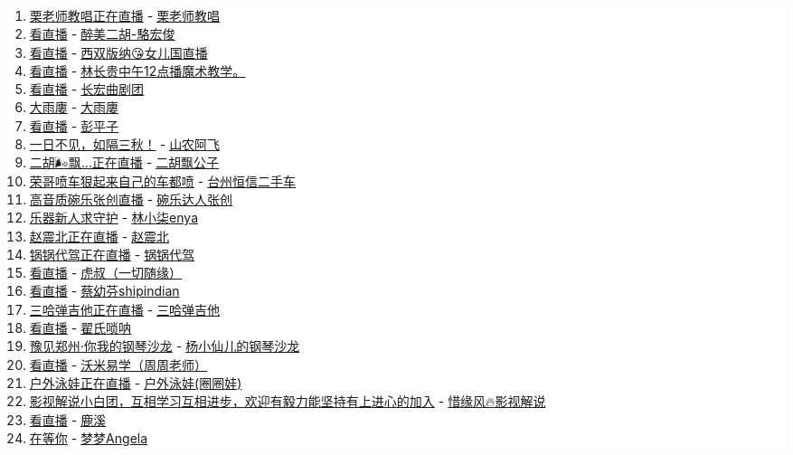 1. [栗老师教唱正在直播](https://webcast.amemv.com/webcast/reflow/6943196251458390797) - [栗老师教唱](https://www.iesdouyin.com/share/user/73601356857?sec_uid=MS4wLjABAAAAxWmtjBcVrqvTmNJFAD_qOpVobobh9Ys0Wk5GdNg6GvM)
1. [看直播](https://webcast.amemv.com/webcast/reflow/6943184769685408553) - [醉美二胡-駱宏俊](https://www.iesdouyin.com/share/user/84823633556?sec_uid=MS4wLjABAAAAOGthnPHvBPtNEwc-Ploj_Qn1W7UBeryMR5RnuHU0WSs)
1. [看直播](https://webcast.amemv.com/webcast/reflow/6943174110226811679) - [西双版纳😘女儿国直播](https://www.iesdouyin.com/share/user/1099112275780964?sec_uid=MS4wLjABAAAAYLFEpuY8wPD1izn1MEtgncg0JE5iICb1_rl8T5UwLhWotxG5w3Oaybqv0DieDUGB)
1. [看直播](https://webcast.amemv.com/webcast/reflow/6943173764972595998) - [林长贵中午12点播魔术教学。](https://www.iesdouyin.com/share/user/3153019098368584?sec_uid=MS4wLjABAAAA9V9ET8liHWby8MuiB9z549YD6lNWQqQuUUDMQ4_9BHmgL1On7nC3loQLZIBaKP6e)
1. [看直播](https://webcast.amemv.com/webcast/reflow/6943179571424545540) - [长宏曲剧团](https://www.iesdouyin.com/share/user/92869661475?sec_uid=MS4wLjABAAAA8sgzqac-GcHxiM-JZ8NSnscBJEQHAxLt3ObtQ0bOAx8)
1. [大雨廔](https://webcast.amemv.com/webcast/reflow/6943192714989112096) - [大雨廔](https://www.iesdouyin.com/share/user/85390585200?sec_uid=MS4wLjABAAAAMSlYP6RvMlerNYQZN5uIU1XgMOuDT7QtkJRNHVvul-s)
1. [看直播](https://webcast.amemv.com/webcast/reflow/6943213979406093087) - [彭平子](https://www.iesdouyin.com/share/user/108975232326?sec_uid=MS4wLjABAAAATtVJ6-Cx9L_jhdkkoE2Q-dPHuTW0GotOcAYAMWBHc4U)
1. [一日不见，如隔三秋！](https://webcast.amemv.com/webcast/reflow/6943209571980823328) - [山农阿飞](https://www.iesdouyin.com/share/user/96258651769?sec_uid=MS4wLjABAAAAI_XFk7KOeHOn1x1E6kTHOh7klIAV7PvWkhJzGveoF8I)
1. [二胡🌬飘...正在直播](https://webcast.amemv.com/webcast/reflow/6943210298275154700) - [二胡飘公子](https://www.iesdouyin.com/share/user/272289341119684?sec_uid=MS4wLjABAAAAnz-4vuPd-O8mZ71xR6UeisMwufwY_UEv10Xe1l4jd2s)
1. [荣哥喷车狠起来自己的车都喷](https://webcast.amemv.com/webcast/reflow/6943212047156972325) - [台州恒信二手车](https://www.iesdouyin.com/share/user/1336657325327405?sec_uid=MS4wLjABAAAAVVeaaLqy5HP_bA86WiOwvMWP4tijx_RaY1_raDd3pnCK-6kzwTDDazmgiH60XoQY)
1. [高音质碗乐张创直播](https://webcast.amemv.com/webcast/reflow/6943198134176647943) - [碗乐达人张创](https://www.iesdouyin.com/share/user/66364354780?sec_uid=MS4wLjABAAAAXpHNSeELazoAYblFSllidSPZGrneujwJj-UYuc0_HqM)
1. [乐器新人求守护](https://webcast.amemv.com/webcast/reflow/6943156379624540959) - [林小柒enya](https://www.iesdouyin.com/share/user/527366400776732?sec_uid=MS4wLjABAAAAWZwQzWgZ7Y2X_y0srKVyQirgFzuqWiY55A4b6E7SUJI)
1. [赵震北正在直播](https://webcast.amemv.com/webcast/reflow/6943207240539474699) - [赵震北](https://www.iesdouyin.com/share/user/58859752921?sec_uid=MS4wLjABAAAArTG-9fjHok7gUieEt-xbLXOeKAEiCJpVXUHnqkc_uR4)
1. [锅锅代驾正在直播](https://webcast.amemv.com/webcast/reflow/6943216113274587945) - [锅锅代驾](https://www.iesdouyin.com/share/user/106110459820?sec_uid=MS4wLjABAAAA0LegJxw9hUr_RGU1aJZVk28hOfoPTqgt270qdwtY-E8)
1. [看直播](https://webcast.amemv.com/webcast/reflow/6943207523588803359) - [虎叔（一切随缘）](https://www.iesdouyin.com/share/user/4058988807203608?sec_uid=MS4wLjABAAAAUw67yDfkAkMkSo1h5xd40yY5uoDbF6T2scaBkvpYmDan98AFdL623SfFP_LXRZ2h)
1. [看直播](https://webcast.amemv.com/webcast/reflow/6943181512305036073) - [蔡幼芬shipindian](https://www.iesdouyin.com/share/user/96444616749?sec_uid=MS4wLjABAAAAzTmiaQDOHOVG4lpuiQuBHQ40kfNAVOXb-jSrECF9IOk)
1. [三哈弹吉他正在直播](https://webcast.amemv.com/webcast/reflow/6943204230987582238) - [三哈弹吉他](https://www.iesdouyin.com/share/user/822048756078926?sec_uid=MS4wLjABAAAA6TDI51HTPbP6D595_EktMOYCvKfst2HhxDBKURvqW7w)
1. [看直播](https://webcast.amemv.com/webcast/reflow/6943170768717024015) - [翟氏唢呐](https://www.iesdouyin.com/share/user/4252499872331565?sec_uid=MS4wLjABAAAAXKQZiNNG8_Bwenvkb0wp842YvB8O-oSC-SOkrNQeXNPnMBCP5gh1GfwEBUUuetnC)
1. [豫见郑州·你我的钢琴沙龙](https://webcast.amemv.com/webcast/reflow/6943189652866173735) - [杨小仙儿的钢琴沙龙](https://www.iesdouyin.com/share/user/52134847206?sec_uid=MS4wLjABAAAAhDMYtCG3TJDllRQeLggE8LyOLmmUyJBh06ojHpC48X0)
1. [看直播](https://webcast.amemv.com/webcast/reflow/6943215043677178660) - [沃米易学（周周老师）](https://www.iesdouyin.com/share/user/1912788814139918?sec_uid=MS4wLjABAAAAdwSitryyPR8dIlycx7ooKUIxW2o5XXL0fLFP_qCRXx7D-IVA7ySjvMU-a39ZL_zH)
1. [户外泳娃正在直播](https://webcast.amemv.com/webcast/reflow/6943158444874599204) - [户外泳娃(圈圈娃)](https://www.iesdouyin.com/share/user/2418542493571655?sec_uid=MS4wLjABAAAAhQ-ooliDQg-k41DWIHxKjQBGtnom6nxmzETFqcWmF-6QEymeNPREmG24LijkStWv)
1. [影视解说小白团，互相学习互相进步，欢迎有毅力能坚持有上进心的加入](https://webcast.amemv.com/webcast/reflow/6943159854886390565) - [惜缘风🔥影视解说](https://www.iesdouyin.com/share/user/3478447715007244?sec_uid=MS4wLjABAAAAVnld_5HFULIJ8YL2Eef9clYemS_h6mZo38FXBMIo-BX5GK9qnThtmo_kU_Jzmt-M)
1. [看直播](https://webcast.amemv.com/webcast/reflow/6943205291488398113) - [鹿溪](https://www.iesdouyin.com/share/user/66511263188?sec_uid=MS4wLjABAAAAjLDVgDz2xVGbFaBM67zRiDYQbBnttgkpl0xp60KJopw)
1. [在等你](https://webcast.amemv.com/webcast/reflow/6943205303504636705) - [梦梦Angela](https://www.iesdouyin.com/share/user/109154964081?sec_uid=MS4wLjABAAAA4p20n8XzM8MtwR7AvzTELUG2QOorpOUxs0PL1EehL1s)